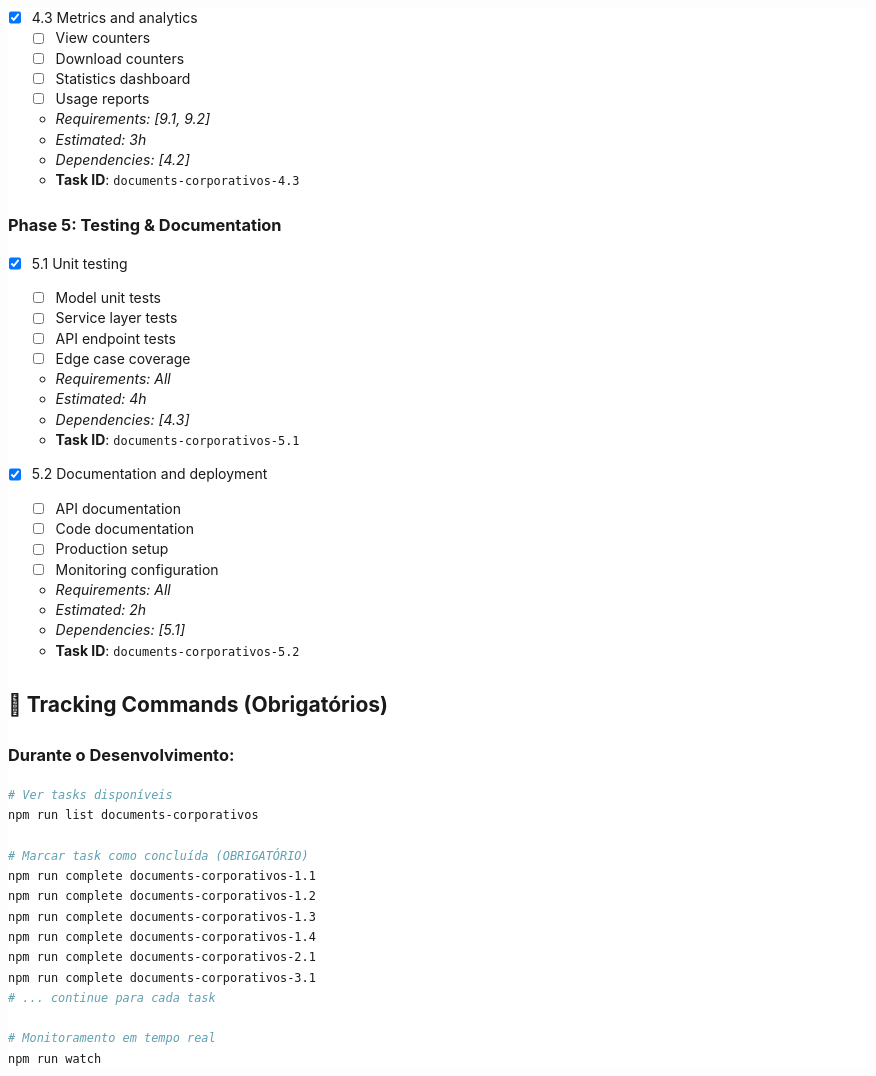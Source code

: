- [x] 4.3 Metrics and analytics
  - [ ] View counters
  - [ ] Download counters
  - [ ] Statistics dashboard
  - [ ] Usage reports
  - _Requirements: [9.1, 9.2]_
  - _Estimated: 3h_
  - _Dependencies: [4.2]_
  - **Task ID**: `documents-corporativos-4.3`

### Phase 5: Testing & Documentation

- [x] 5.1 Unit testing

  - [ ] Model unit tests
  - [ ] Service layer tests
  - [ ] API endpoint tests
  - [ ] Edge case coverage
  - _Requirements: All_
  - _Estimated: 4h_
  - _Dependencies: [4.3]_
  - **Task ID**: `documents-corporativos-5.1`

- [x] 5.2 Documentation and deployment
  - [ ] API documentation
  - [ ] Code documentation
  - [ ] Production setup
  - [ ] Monitoring configuration
  - _Requirements: All_
  - _Estimated: 2h_
  - _Dependencies: [5.1]_
  - **Task ID**: `documents-corporativos-5.2`

## 🤖 Tracking Commands (Obrigatórios)

### Durante o Desenvolvimento:

```bash
# Ver tasks disponíveis
npm run list documents-corporativos

# Marcar task como concluída (OBRIGATÓRIO)
npm run complete documents-corporativos-1.1
npm run complete documents-corporativos-1.2
npm run complete documents-corporativos-1.3
npm run complete documents-corporativos-1.4
npm run complete documents-corporativos-2.1
npm run complete documents-corporativos-3.1
# ... continue para cada task

# Monitoramento em tempo real
npm run watch
```
